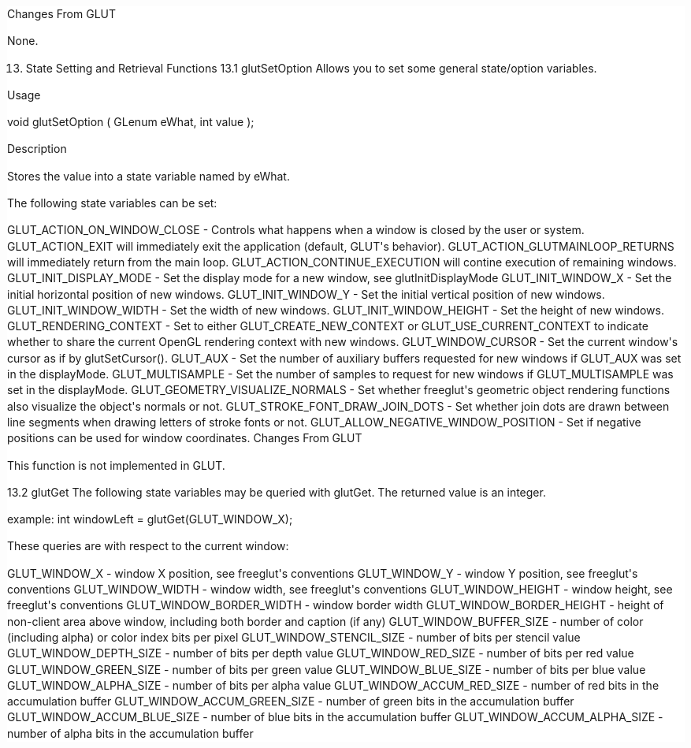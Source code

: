 Changes From GLUT

None.

13. State Setting and Retrieval Functions
13.1 glutSetOption
Allows you to set some general state/option variables.

Usage

void glutSetOption ( GLenum eWhat, int value );

Description

Stores the value into a state variable named by eWhat.

The following state variables can be set:

GLUT_ACTION_ON_WINDOW_CLOSE - Controls what happens when a window is closed by the user or system. GLUT_ACTION_EXIT will immediately exit the application (default, GLUT's behavior). GLUT_ACTION_GLUTMAINLOOP_RETURNS will immediately return from the main loop. GLUT_ACTION_CONTINUE_EXECUTION will contine execution of remaining windows.
GLUT_INIT_DISPLAY_MODE - Set the display mode for a new window, see glutInitDisplayMode
GLUT_INIT_WINDOW_X - Set the initial horizontal position of new windows.
GLUT_INIT_WINDOW_Y - Set the initial vertical position of new windows.
GLUT_INIT_WINDOW_WIDTH - Set the width of new windows.
GLUT_INIT_WINDOW_HEIGHT - Set the height of new windows.
GLUT_RENDERING_CONTEXT - Set to either GLUT_CREATE_NEW_CONTEXT or GLUT_USE_CURRENT_CONTEXT to indicate whether to share the current OpenGL rendering context with new windows.
GLUT_WINDOW_CURSOR - Set the current window's cursor as if by glutSetCursor().
GLUT_AUX - Set the number of auxiliary buffers requested for new windows if GLUT_AUX was set in the displayMode.
GLUT_MULTISAMPLE - Set the number of samples to request for new windows if GLUT_MULTISAMPLE was set in the displayMode.
GLUT_GEOMETRY_VISUALIZE_NORMALS - Set whether freeglut's geometric object rendering functions also visualize the object's normals or not.
GLUT_STROKE_FONT_DRAW_JOIN_DOTS - Set whether join dots are drawn between line segments when drawing letters of stroke fonts or not.
GLUT_ALLOW_NEGATIVE_WINDOW_POSITION - Set if negative positions can be used for window coordinates.
Changes From GLUT

This function is not implemented in GLUT.

13.2 glutGet
The following state variables may be queried with glutGet. The returned value is an integer.

example:
int windowLeft = glutGet(GLUT_WINDOW_X);

These queries are with respect to the current window:

GLUT_WINDOW_X - window X position, see freeglut's conventions
GLUT_WINDOW_Y - window Y position, see freeglut's conventions
GLUT_WINDOW_WIDTH - window width, see freeglut's conventions
GLUT_WINDOW_HEIGHT - window height, see freeglut's conventions
GLUT_WINDOW_BORDER_WIDTH - window border width
GLUT_WINDOW_BORDER_HEIGHT - height of non-client area above window, including both border and caption (if any)
GLUT_WINDOW_BUFFER_SIZE - number of color (including alpha) or color index bits per pixel
GLUT_WINDOW_STENCIL_SIZE - number of bits per stencil value
GLUT_WINDOW_DEPTH_SIZE - number of bits per depth value
GLUT_WINDOW_RED_SIZE - number of bits per red value
GLUT_WINDOW_GREEN_SIZE - number of bits per green value
GLUT_WINDOW_BLUE_SIZE - number of bits per blue value
GLUT_WINDOW_ALPHA_SIZE - number of bits per alpha value
GLUT_WINDOW_ACCUM_RED_SIZE - number of red bits in the accumulation buffer
GLUT_WINDOW_ACCUM_GREEN_SIZE - number of green bits in the accumulation buffer
GLUT_WINDOW_ACCUM_BLUE_SIZE - number of blue bits in the accumulation buffer
GLUT_WINDOW_ACCUM_ALPHA_SIZE - number of alpha bits in the accumulation buffer